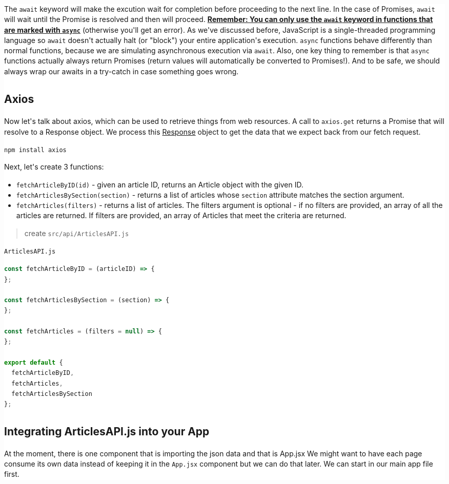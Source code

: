 The `await` keyword will make the excution wait for completion before proceeding to the next line. In the case of Promises, `await` will wait until the Promise is resolved and then will proceed. <ins>**Remember: You can only use the `await` keyword in functions that are marked with `async`**</ins> (otherwise you'll get an error). As we've discussed before, JavaScript is a single-threaded programming language so `await` doesn't actually halt (or "block") your entire application's execution. `async` functions behave differently than normal functions, because we are simulating asynchronous execution via `await`. Also, one key thing to remember is that `async` functions actually always return Promises (return values will automatically be converted to Promises!). And to be safe, we should always wrap our awaits in a try-catch in case something goes wrong.

## Axios
Now let's talk about axios, which can be used to retrieve things from web resources. A call to `axios.get` returns a Promise that will resolve to a Response object. We process this [Response](https://developer.mozilla.org/en-US/docs/Web/API/Response) object to get the data that we expect back from our fetch request.  


```
npm install axios
```

Next, let's create 3 functions:
- `fetchArticleByID(id)` - given an article ID, returns an Article object with the given ID.
- `fetchArticlesBySection(section)` - returns a list of articles whose `section` attribute matches the section argument.
- `fetchArticles(filters)` - returns a list of articles. The filters argument is optional - if no filters are provided, an array of all the articles are returned. If filters are provided, an array of Articles that meet the criteria are returned.



> create `src/api/ArticlesAPI.js`

`ArticlesAPI.js`
```js
const fetchArticleByID = (articleID) => {
};

const fetchArticlesBySection = (section) => {
};

const fetchArticles = (filters = null) => {
};

export default {
  fetchArticleByID,
  fetchArticles,
  fetchArticlesBySection
};
```

## Integrating ArticlesAPI.js into your App
At the moment, there is one component that is importing the json data and that is App.jsx
We might want to have each page consume its own data instead of keeping it in the `App.jsx` component but we can do that later. We can start in our main app file first.
